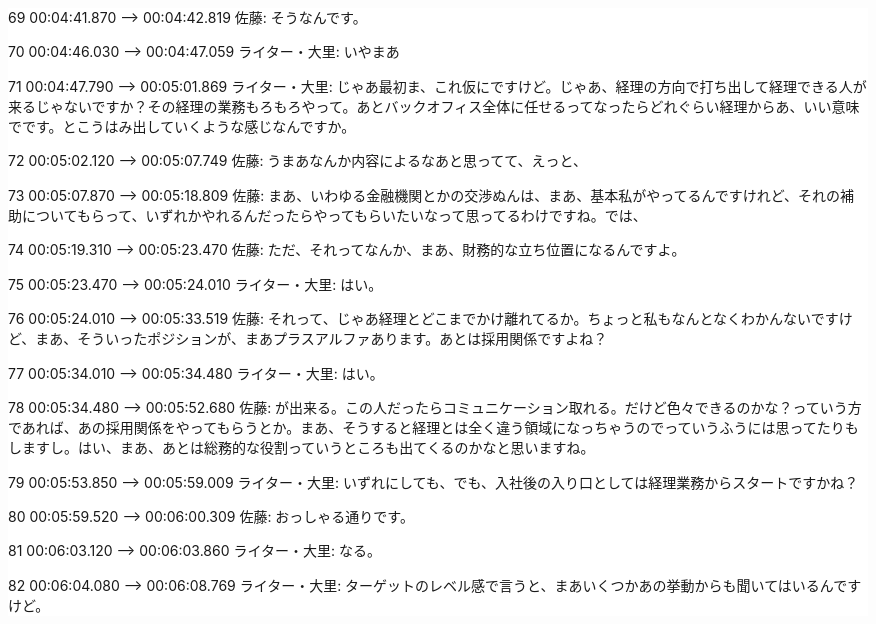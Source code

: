 69
00:04:41.870 --> 00:04:42.819
佐藤: そうなんです。

70
00:04:46.030 --> 00:04:47.059
ライター・大里: いやまあ

71
00:04:47.790 --> 00:05:01.869
ライター・大里: じゃあ最初ま、これ仮にですけど。じゃあ、経理の方向で打ち出して経理できる人が来るじゃないですか？その経理の業務もろもろやって。あとバックオフィス全体に任せるってなったらどれぐらい経理からあ、いい意味でです。とこうはみ出していくような感じなんですか。

72
00:05:02.120 --> 00:05:07.749
佐藤: うまあなんか内容によるなあと思ってて、えっと、

73
00:05:07.870 --> 00:05:18.809
佐藤: まあ、いわゆる金融機関とかの交渉ぬんは、まあ、基本私がやってるんですけれど、それの補助についてもらって、いずれかやれるんだったらやってもらいたいなって思ってるわけですね。では、

74
00:05:19.310 --> 00:05:23.470
佐藤: ただ、それってなんか、まあ、財務的な立ち位置になるんですよ。

75
00:05:23.470 --> 00:05:24.010
ライター・大里: はい。

76
00:05:24.010 --> 00:05:33.519
佐藤: それって、じゃあ経理とどこまでかけ離れてるか。ちょっと私もなんとなくわかんないですけど、まあ、そういったポジションが、まあプラスアルファあります。あとは採用関係ですよね？

77
00:05:34.010 --> 00:05:34.480
ライター・大里: はい。

78
00:05:34.480 --> 00:05:52.680
佐藤: が出来る。この人だったらコミュニケーション取れる。だけど色々できるのかな？っていう方であれば、あの採用関係をやってもらうとか。まあ、そうすると経理とは全く違う領域になっちゃうのでっていうふうには思ってたりもしますし。はい、まあ、あとは総務的な役割っていうところも出てくるのかなと思いますね。

79
00:05:53.850 --> 00:05:59.009
ライター・大里: いずれにしても、でも、入社後の入り口としては経理業務からスタートですかね？

80
00:05:59.520 --> 00:06:00.309
佐藤: おっしゃる通りです。

81
00:06:03.120 --> 00:06:03.860
ライター・大里: なる。

82
00:06:04.080 --> 00:06:08.769
ライター・大里: ターゲットのレベル感で言うと、まあいくつかあの挙動からも聞いてはいるんですけど。
